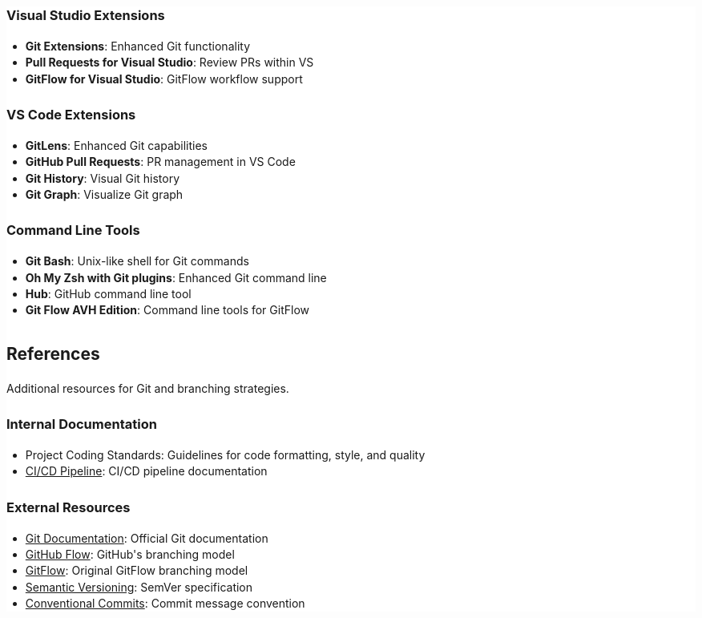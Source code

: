 ### Visual Studio Extensions

- **Git Extensions**: Enhanced Git functionality
- **Pull Requests for Visual Studio**: Review PRs within VS
- **GitFlow for Visual Studio**: GitFlow workflow support

### VS Code Extensions

- **GitLens**: Enhanced Git capabilities
- **GitHub Pull Requests**: PR management in VS Code
- **Git History**: Visual Git history
- **Git Graph**: Visualize Git graph

### Command Line Tools

- **Git Bash**: Unix-like shell for Git commands
- **Oh My Zsh with Git plugins**: Enhanced Git command line
- **Hub**: GitHub command line tool
- **Git Flow AVH Edition**: Command line tools for GitFlow

## References

Additional resources for Git and branching strategies.

### Internal Documentation

- Project Coding Standards: Guidelines for code formatting, style, and quality
- [CI/CD Pipeline](../deployment/ci-cd-pipeline.md): CI/CD pipeline documentation

### External Resources

- [Git Documentation](https://git-scm.com/doc): Official Git documentation
- [GitHub Flow](https://guides.github.com/introduction/flow/): GitHub's branching model
- [GitFlow](https://nvie.com/posts/a-successful-git-branching-model/): Original GitFlow branching model
- [Semantic Versioning](https://semver.org/): SemVer specification
- [Conventional Commits](https://www.conventionalcommits.org/): Commit message convention